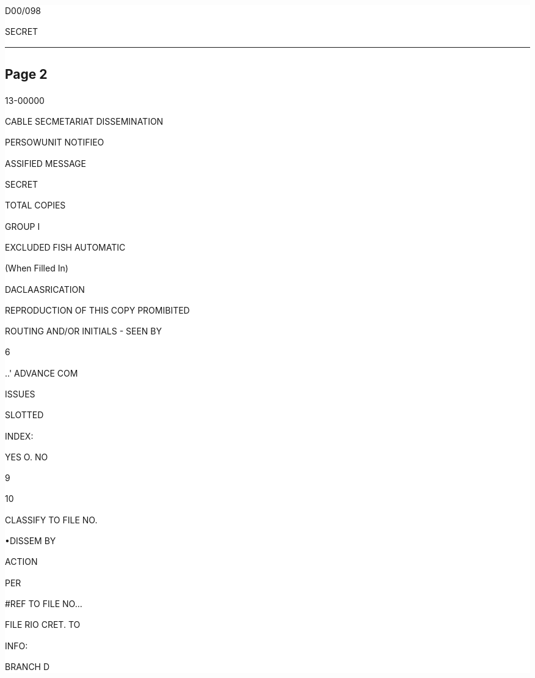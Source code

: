 D00/098

SECRET

---

## Page 2

13-00000

CABLE SECMETARIAT DISSEMINATION

PERSOWUNIT NOTIFIEO

ASSIFIED MESSAGE

SECRET

TOTAL COPIES

GROUP I

EXCLUDED FISH AUTOMATIC

(When Filled In)

DACLAASRICATION

REPRODUCTION OF THIS COPY PROMIBITED

ROUTING AND/OR INITIALS - SEEN BY

6

..' ADVANCE COM

ISSUES

SLOTTED

INDEX:

YES O. NO

9

10

CLASSIFY TO FILE NO.

•DISSEM BY

ACTION

PER

#REF TO FILE NO...

FILE RIO CRET. TO

INFO:

BRANCH D
